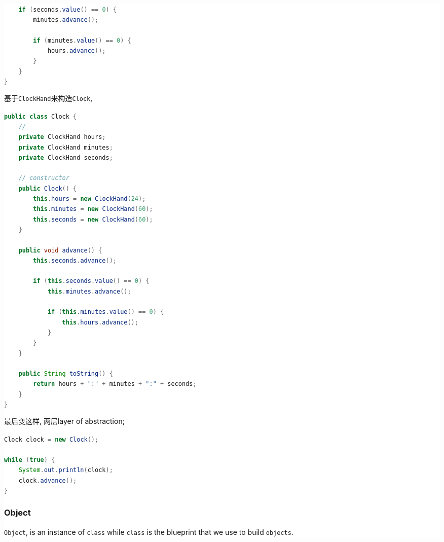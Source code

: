 ```java
    if (seconds.value() == 0) {
        minutes.advance();

        if (minutes.value() == 0) {
            hours.advance();
        }
    }
}
```
基于`ClockHand`来构造`Clock`, 
```java
public class Clock {
    // 
    private ClockHand hours;
    private ClockHand minutes;
    private ClockHand seconds;

    // constructor
    public Clock() {
        this.hours = new ClockHand(24);
        this.minutes = new ClockHand(60);
        this.seconds = new ClockHand(60);
    }

    public void advance() {
        this.seconds.advance();

        if (this.seconds.value() == 0) {
            this.minutes.advance();

            if (this.minutes.value() == 0) {
                this.hours.advance();
            }
        }
    }

    public String toString() {
        return hours + ":" + minutes + ":" + seconds;
    }
}
```
最后变这样, 两层layer of abstraction;
```java
Clock clock = new Clock();

while (true) {
    System.out.println(clock);
    clock.advance();
}
```

### Object
`Object`, is an instance of `class` while `class` is the blueprint that we use to build `objects`.
